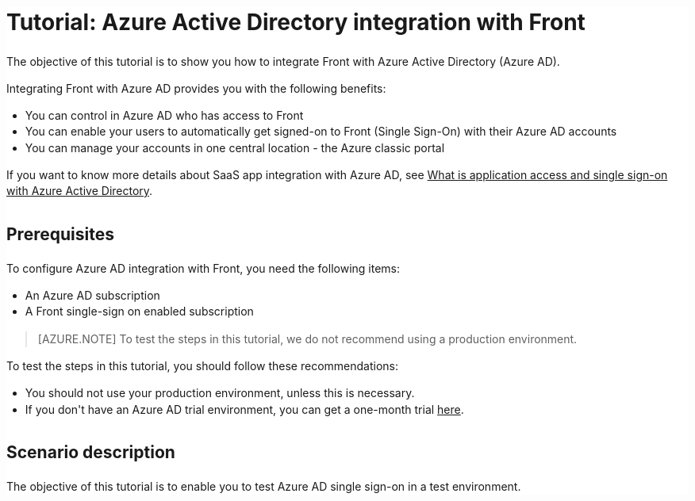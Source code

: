 <properties
    pageTitle="Tutorial: Azure Active Directory integration with Front | Microsoft Azure"
    description="Learn how to configure single sign-on between Azure Active Directory and Front."
    services="active-directory"
    documentationCenter=""
    authors="jeevansd"
    manager="femila"
    editor=""/>

<tags
    ms.service="active-directory"
    ms.workload="identity"
    ms.tgt_pltfrm="na"
    ms.devlang="na"
    ms.topic="article"
    ms.date="10/24/2016"
    ms.author="jeedes"/>


# <a name="tutorial-azure-active-directory-integration-with-front"></a>Tutorial: Azure Active Directory integration with Front

The objective of this tutorial is to show you how to integrate Front with Azure Active Directory (Azure AD).

Integrating Front with Azure AD provides you with the following benefits:

- You can control in Azure AD who has access to Front
- You can enable your users to automatically get signed-on to Front (Single Sign-On) with their Azure AD accounts
- You can manage your accounts in one central location - the Azure classic portal

If you want to know more details about SaaS app integration with Azure AD, see [What is application access and single sign-on with Azure Active Directory](active-directory-appssoaccess-whatis.md).

## <a name="prerequisites"></a>Prerequisites

To configure Azure AD integration with Front, you need the following items:

- An Azure AD subscription
- A Front single-sign on enabled subscription


> [AZURE.NOTE] To test the steps in this tutorial, we do not recommend using a production environment.


To test the steps in this tutorial, you should follow these recommendations:

- You should not use your production environment, unless this is necessary.
- If you don't have an Azure AD trial environment, you can get a one-month trial [here](https://azure.microsoft.com/pricing/free-trial/).


## <a name="scenario-description"></a>Scenario description
The objective of this tutorial is to enable you to test Azure AD single sign-on in a test environment.


[1]: ./media/active-directory-saas-front-tutorial/tutorial_general_01.png
[2]: ./media/active-directory-saas-front-tutorial/tutorial_general_02.png
[3]: ./media/active-directory-saas-front-tutorial/tutorial_general_03.png
[4]: ./media/active-directory-saas-front-tutorial/tutorial_general_04.png
[6]: ./media/active-directory-saas-front-tutorial/tutorial_general_05.png
[10]: ./media/active-directory-saas-front-tutorial/tutorial_general_06.png
[11]: ./media/active-directory-saas-front-tutorial/tutorial_general_07.png
[20]: ./media/active-directory-saas-front-tutorial/tutorial_general_100.png
[200]: ./media/active-directory-saas-front-tutorial/tutorial_general_200.png
[201]: ./media/active-directory-saas-front-tutorial/tutorial_general_201.png
[203]: ./media/active-directory-saas-front-tutorial/tutorial_general_203.png
[204]: ./media/active-directory-saas-front-tutorial/tutorial_general_204.png
[205]: ./media/active-directory-saas-front-tutorial/tutorial_general_205.png